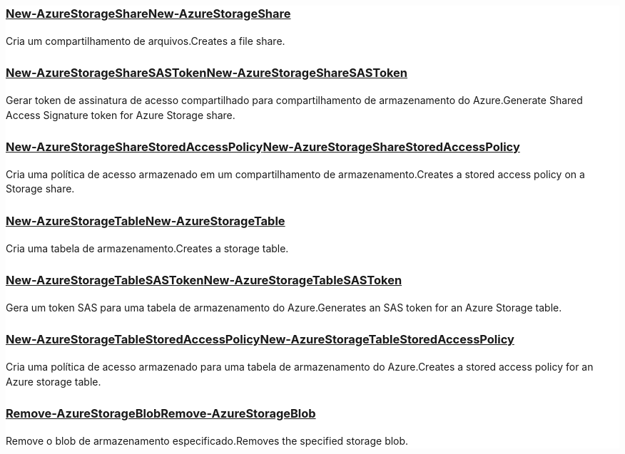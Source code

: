 ### [<span data-ttu-id="5b269-167">New-AzureStorageShare</span><span class="sxs-lookup"><span data-stu-id="5b269-167">New-AzureStorageShare</span></span>](New-AzureStorageShare.md)
<span data-ttu-id="5b269-168">Cria um compartilhamento de arquivos.</span><span class="sxs-lookup"><span data-stu-id="5b269-168">Creates a file share.</span></span>

### [<span data-ttu-id="5b269-169">New-AzureStorageShareSASToken</span><span class="sxs-lookup"><span data-stu-id="5b269-169">New-AzureStorageShareSASToken</span></span>](New-AzureStorageShareSASToken.md)
<span data-ttu-id="5b269-170">Gerar token de assinatura de acesso compartilhado para compartilhamento de armazenamento do Azure.</span><span class="sxs-lookup"><span data-stu-id="5b269-170">Generate Shared Access Signature token for Azure Storage share.</span></span>

### [<span data-ttu-id="5b269-171">New-AzureStorageShareStoredAccessPolicy</span><span class="sxs-lookup"><span data-stu-id="5b269-171">New-AzureStorageShareStoredAccessPolicy</span></span>](New-AzureStorageShareStoredAccessPolicy.md)
<span data-ttu-id="5b269-172">Cria uma política de acesso armazenado em um compartilhamento de armazenamento.</span><span class="sxs-lookup"><span data-stu-id="5b269-172">Creates a stored access policy on a Storage share.</span></span>

### [<span data-ttu-id="5b269-173">New-AzureStorageTable</span><span class="sxs-lookup"><span data-stu-id="5b269-173">New-AzureStorageTable</span></span>](New-AzureStorageTable.md)
<span data-ttu-id="5b269-174">Cria uma tabela de armazenamento.</span><span class="sxs-lookup"><span data-stu-id="5b269-174">Creates a storage table.</span></span>

### [<span data-ttu-id="5b269-175">New-AzureStorageTableSASToken</span><span class="sxs-lookup"><span data-stu-id="5b269-175">New-AzureStorageTableSASToken</span></span>](New-AzureStorageTableSASToken.md)
<span data-ttu-id="5b269-176">Gera um token SAS para uma tabela de armazenamento do Azure.</span><span class="sxs-lookup"><span data-stu-id="5b269-176">Generates an SAS token for an Azure Storage table.</span></span>

### [<span data-ttu-id="5b269-177">New-AzureStorageTableStoredAccessPolicy</span><span class="sxs-lookup"><span data-stu-id="5b269-177">New-AzureStorageTableStoredAccessPolicy</span></span>](New-AzureStorageTableStoredAccessPolicy.md)
<span data-ttu-id="5b269-178">Cria uma política de acesso armazenado para uma tabela de armazenamento do Azure.</span><span class="sxs-lookup"><span data-stu-id="5b269-178">Creates a stored access policy for an Azure storage table.</span></span>

### [<span data-ttu-id="5b269-179">Remove-AzureStorageBlob</span><span class="sxs-lookup"><span data-stu-id="5b269-179">Remove-AzureStorageBlob</span></span>](Remove-AzureStorageBlob.md)
<span data-ttu-id="5b269-180">Remove o blob de armazenamento especificado.</span><span class="sxs-lookup"><span data-stu-id="5b269-180">Removes the specified storage blob.</span></span>
